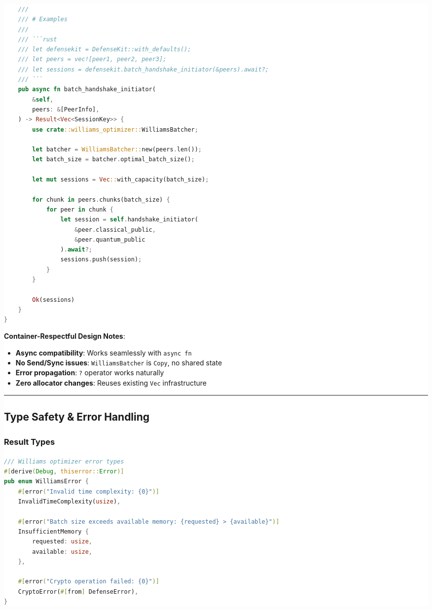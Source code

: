 ```rust
    ///
    /// # Examples
    ///
    /// ```rust
    /// let defensekit = DefenseKit::with_defaults();
    /// let peers = vec![peer1, peer2, peer3];
    /// let sessions = defensekit.batch_handshake_initiator(&peers).await?;
    /// ```
    pub async fn batch_handshake_initiator(
        &self,
        peers: &[PeerInfo],
    ) -> Result<Vec<SessionKey>> {
        use crate::williams_optimizer::WilliamsBatcher;

        let batcher = WilliamsBatcher::new(peers.len());
        let batch_size = batcher.optimal_batch_size();

        let mut sessions = Vec::with_capacity(batch_size);

        for chunk in peers.chunks(batch_size) {
            for peer in chunk {
                let session = self.handshake_initiator(
                    &peer.classical_public,
                    &peer.quantum_public
                ).await?;
                sessions.push(session);
            }
        }

        Ok(sessions)
    }
}
```

**Container-Respectful Design Notes**:
- **Async compatibility**: Works seamlessly with `async fn`
- **No Send/Sync issues**: `WilliamsBatcher` is `Copy`, no shared state
- **Error propagation**: `?` operator works naturally
- **Zero allocator changes**: Reuses existing `Vec` infrastructure

---

## Type Safety & Error Handling

### Result Types

```rust
/// Williams optimizer error types
#[derive(Debug, thiserror::Error)]
pub enum WilliamsError {
    #[error("Invalid time complexity: {0}")]
    InvalidTimeComplexity(usize),

    #[error("Batch size exceeds available memory: {requested} > {available}")]
    InsufficientMemory {
        requested: usize,
        available: usize,
    },

    #[error("Crypto operation failed: {0}")]
    CryptoError(#[from] DefenseError),
}

```